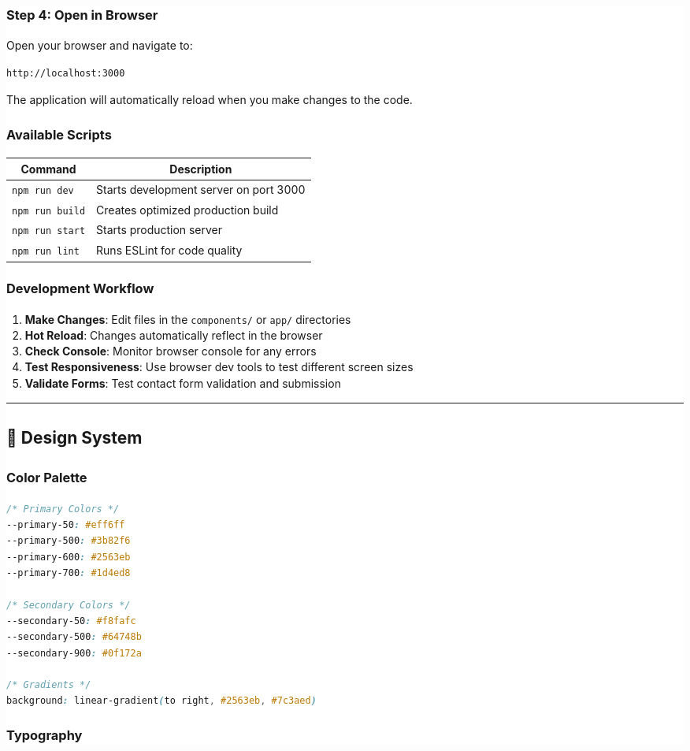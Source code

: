 ### Step 4: Open in Browser

Open your browser and navigate to:
```
http://localhost:3000
```

The application will automatically reload when you make changes to the code.

### Available Scripts

| Command | Description |
|---------|-------------|
| `npm run dev` | Starts development server on port 3000 |
| `npm run build` | Creates optimized production build |
| `npm run start` | Starts production server |
| `npm run lint` | Runs ESLint for code quality |

### Development Workflow

1. **Make Changes**: Edit files in the `components/` or `app/` directories
2. **Hot Reload**: Changes automatically reflect in the browser
3. **Check Console**: Monitor browser console for any errors
4. **Test Responsiveness**: Use browser dev tools to test different screen sizes
5. **Validate Forms**: Test contact form validation and submission

---

## 🎨 Design System

### Color Palette

```css
/* Primary Colors */
--primary-50: #eff6ff
--primary-500: #3b82f6
--primary-600: #2563eb
--primary-700: #1d4ed8

/* Secondary Colors */
--secondary-50: #f8fafc
--secondary-500: #64748b
--secondary-900: #0f172a

/* Gradients */
background: linear-gradient(to right, #2563eb, #7c3aed)
```

### Typography

